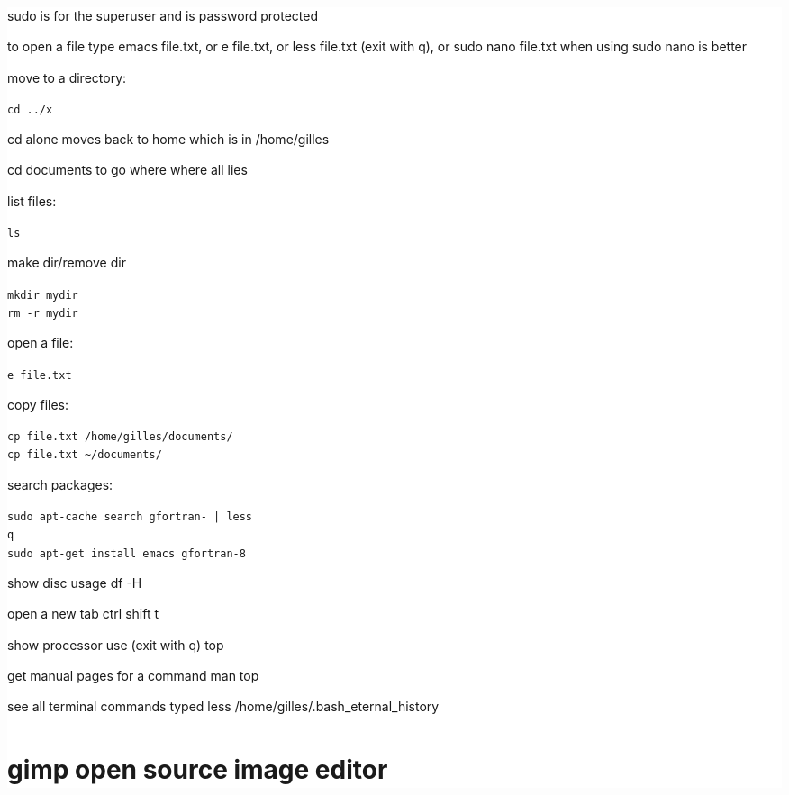 sudo is for the superuser and is password protected

to open a file type emacs file.txt, or e file.txt, or less file.txt (exit with q), or sudo nano file.txt when using sudo nano is better

move to a directory:

```
cd ../x
```

cd alone moves back to home which is in /home/gilles

cd documents to go where where all lies

list files:
```
ls
```

make dir/remove dir
```
mkdir mydir
rm -r mydir
```

open a file:
```
e file.txt
```

copy files:
```
cp file.txt /home/gilles/documents/
cp file.txt ~/documents/
```

search packages:
```
sudo apt-cache search gfortran- | less
q
sudo apt-get install emacs gfortran-8
```

show disc usage
df -H

open a new tab
ctrl shift  t

show processor use (exit with q)
top

get manual pages for a command
man top

see all terminal commands typed
less /home/gilles/.bash_eternal_history

# gimp open source image editor
